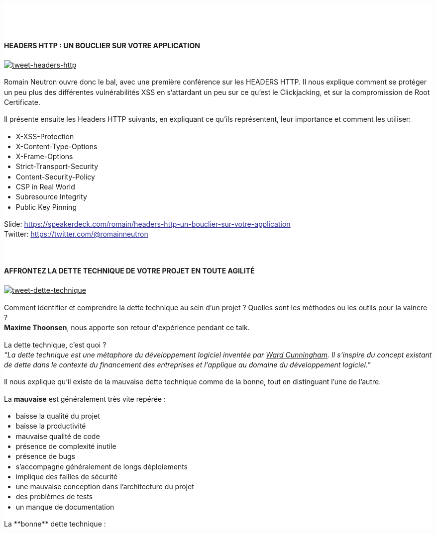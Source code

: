 &nbsp;

&nbsp;

#### **HEADERS HTTP : UN BOUCLIER SUR VOTRE APPLICATION**
<a href="http://blog.eleven-labs.com/wp-content/uploads/2016/11/Tweet-Headers-HTTP.png"><img class="size-medium wp-image-2442 alignleft" src="http://blog.eleven-labs.com/wp-content/uploads/2016/11/Tweet-Headers-HTTP-244x300.png" alt="tweet-headers-http" width="244" height="300" /></a>

Romain Neutron ouvre donc le bal, avec une première conférence sur les HEADERS HTTP. Il nous explique comment se protéger un peu plus des différentes vulnérabilités XSS en s’attardant un peu sur ce qu’est le Clickjacking, et sur la compromission de Root Certificate.

Il présente ensuite les Headers HTTP suivants, en expliquant ce qu’ils représentent, leur importance et comment les utiliser:

<ul>
<li>X-XSS-Protection</li>
<li>X-Content-Type-Options</li>
<li>X-Frame-Options</li>
<li>Strict-Transport-Security</li>
<li>Content-Security-Policy</li>
<li>CSP in Real World</li>
<li>Subresource Integrity</li>
<li>Public Key Pinning</li>
</ul>
Slide: <span style="color: #333399;"><a style="color: #333399;" href="https://speakerdeck.com/romain/headers-http-un-bouclier-sur-votre-application">https://speakerdeck.com/romain/headers-http-un-bouclier-sur-votre-application</a></span><br />
Twitter: <span style="color: #333399;"><a style="color: #333399;" href="https://twitter.com/@romainneutron">https://twitter.com/@romainneutron</a></span>

&nbsp;

#### **AFFRONTEZ LA DETTE TECHNIQUE DE VOTRE PROJET EN TOUTE AGILITÉ**
<a href="http://blog.eleven-labs.com/wp-content/uploads/2016/11/Tweet-Dette-technique.png"><img class=" wp-image-2443 alignleft" src="http://blog.eleven-labs.com/wp-content/uploads/2016/11/Tweet-Dette-technique-244x300.png" alt="tweet-dette-technique" width="194" height="238" /></a>

Comment identifier et comprendre la dette technique au sein d’un projet ? Quelles sont les méthodes ou les outils pour la vaincre ?<br />
**Maxime Thoonsen**, nous apporte son retour d'expérience pendant ce talk.

La dette technique, c’est quoi ?<br />
<i>“La dette technique est une </i><i>métaphore</i><i> du </i><i>développement</i><i> logiciel</i><i> inventée par </i><a href="https://fr.wikipedia.org/wiki/Ward_Cunningham"><i>Ward Cunningham</i></a><i>. Il s'inspire du concept existant de </i><i>dette</i><i> dans le contexte du financement des entreprises et l'applique au domaine du développement logiciel.”</i>

Il nous explique qu’il existe de la mauvaise dette technique comme de la bonne, tout en distinguant l’une de l’autre.

La **mauvaise** est généralement très vite repérée :

<ul>
<li>baisse la qualité du projet</li>
<li>baisse la productivité</li>
<li>mauvaise qualité de code</li>
<li>présence de complexité inutile</li>
<li>présence de bugs</li>
<li>s’accompagne généralement de longs déploiements</li>
<li>implique des failles de sécurité</li>
<li>une mauvaise conception dans l’architecture du projet</li>
<li>des problèmes de tests</li>
<li>un manque de documentation</li>
</ul>
La **bonne** dette technique :
